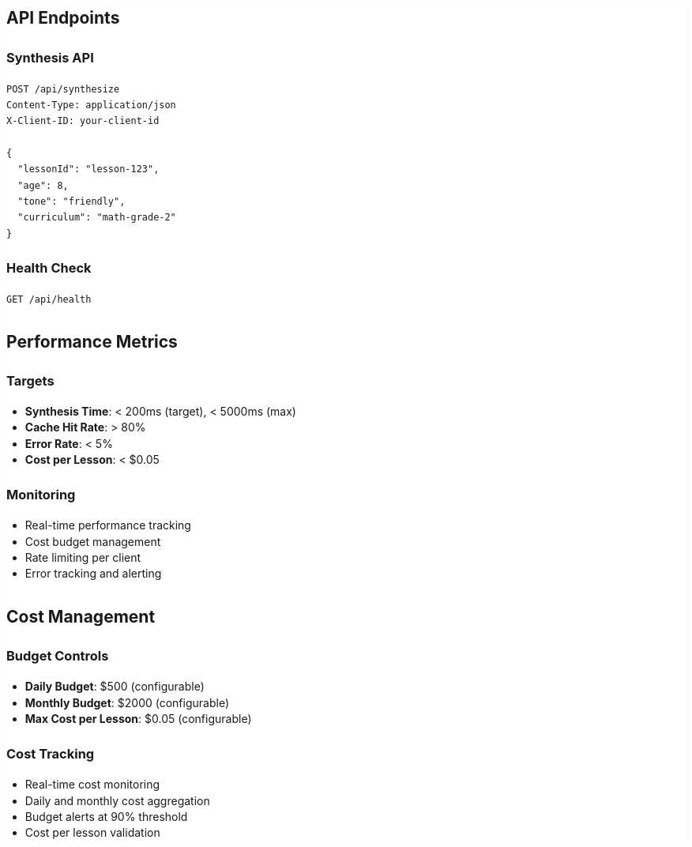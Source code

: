 ## API Endpoints

### Synthesis API

```http
POST /api/synthesize
Content-Type: application/json
X-Client-ID: your-client-id

{
  "lessonId": "lesson-123",
  "age": 8,
  "tone": "friendly",
  "curriculum": "math-grade-2"
}
```

### Health Check

```http
GET /api/health
```

## Performance Metrics

### Targets

- **Synthesis Time**: < 200ms (target), < 5000ms (max)
- **Cache Hit Rate**: > 80%
- **Error Rate**: < 5%
- **Cost per Lesson**: < $0.05

### Monitoring

- Real-time performance tracking
- Cost budget management
- Rate limiting per client
- Error tracking and alerting

## Cost Management

### Budget Controls

- **Daily Budget**: $500 (configurable)
- **Monthly Budget**: $2000 (configurable)
- **Max Cost per Lesson**: $0.05 (configurable)

### Cost Tracking

- Real-time cost monitoring
- Daily and monthly cost aggregation
- Budget alerts at 90% threshold
- Cost per lesson validation
